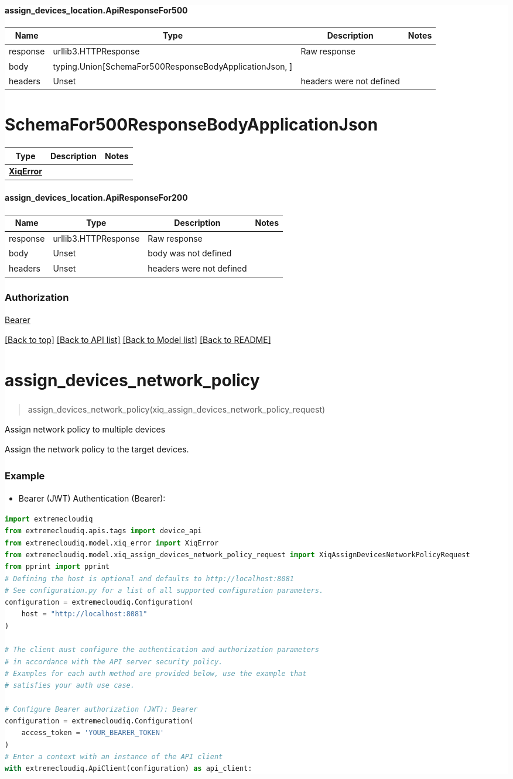 
#### assign_devices_location.ApiResponseFor500
Name | Type | Description  | Notes
------------- | ------------- | ------------- | -------------
response | urllib3.HTTPResponse | Raw response |
body | typing.Union[SchemaFor500ResponseBodyApplicationJson, ] |  |
headers | Unset | headers were not defined |

# SchemaFor500ResponseBodyApplicationJson
Type | Description  | Notes
------------- | ------------- | -------------
[**XiqError**](../../models/XiqError.md) |  | 


#### assign_devices_location.ApiResponseFor200
Name | Type | Description  | Notes
------------- | ------------- | ------------- | -------------
response | urllib3.HTTPResponse | Raw response |
body | Unset | body was not defined |
headers | Unset | headers were not defined |

### Authorization

[Bearer](../../../README.md#Bearer)

[[Back to top]](#__pageTop) [[Back to API list]](../../../README.md#documentation-for-api-endpoints) [[Back to Model list]](../../../README.md#documentation-for-models) [[Back to README]](../../../README.md)

# **assign_devices_network_policy**
<a id="assign_devices_network_policy"></a>
> assign_devices_network_policy(xiq_assign_devices_network_policy_request)

Assign network policy to multiple devices

Assign the network policy to the target devices.

### Example

* Bearer (JWT) Authentication (Bearer):
```python
import extremecloudiq
from extremecloudiq.apis.tags import device_api
from extremecloudiq.model.xiq_error import XiqError
from extremecloudiq.model.xiq_assign_devices_network_policy_request import XiqAssignDevicesNetworkPolicyRequest
from pprint import pprint
# Defining the host is optional and defaults to http://localhost:8081
# See configuration.py for a list of all supported configuration parameters.
configuration = extremecloudiq.Configuration(
    host = "http://localhost:8081"
)

# The client must configure the authentication and authorization parameters
# in accordance with the API server security policy.
# Examples for each auth method are provided below, use the example that
# satisfies your auth use case.

# Configure Bearer authorization (JWT): Bearer
configuration = extremecloudiq.Configuration(
    access_token = 'YOUR_BEARER_TOKEN'
)
# Enter a context with an instance of the API client
with extremecloudiq.ApiClient(configuration) as api_client:
```